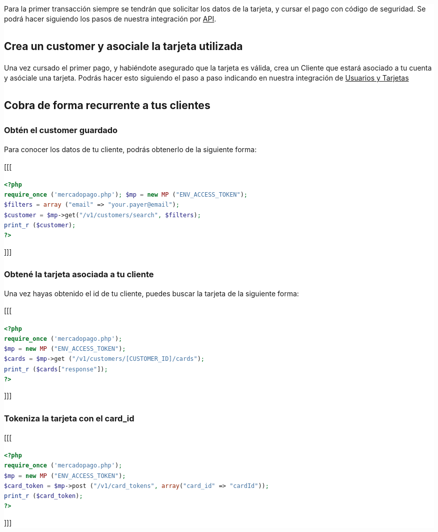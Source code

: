 Para la primer transacción siempre se tendrán que solicitar los datos de la tarjeta, y cursar el pago con código de seguridad. Se podrá hacer siguiendo los pasos de nuestra integración por [API](https://www.mercadopago.com.ar/developers/es/guides/payments/api/receiving-payment-by-card).

## Crea un customer y asociale la tarjeta utilizada

Una vez cursado el primer pago, y habiéndote asegurado que la tarjeta es válida, crea un Cliente que estará asociado a tu cuenta y asóciale una tarjeta. Podrás hacer esto siguiendo el paso a paso indicando en nuestra integración de [Usuarios y Tarjetas](https://www.mercadopago.com.ar/developers/es/guides/payments/api/advanced-integration/)

## Cobra de forma recurrente a tus clientes

### Obtén el customer guardado

Para conocer los datos de tu cliente, podrás obtenerlo de la siguiente forma:

[[[
```php
<?php
require_once ('mercadopago.php'); $mp = new MP ("ENV_ACCESS_TOKEN"); 
$filters = array ("email" => "your.payer@email"); 
$customer = $mp->get("/v1/customers/search", $filters);
print_r ($customer);
?>
```
]]]

### Obtené la tarjeta asociada a tu cliente

Una vez hayas obtenido el id de tu cliente, puedes buscar la tarjeta de la siguiente forma:

[[[
```php
<?php
require_once ('mercadopago.php');
$mp = new MP ("ENV_ACCESS_TOKEN");
$cards = $mp->get ("/v1/customers/[CUSTOMER_ID]/cards");
print_r ($cards["response"]);
?>
```
]]]

### Tokeniza la tarjeta con el card_id

[[[
```php
<?php
require_once ('mercadopago.php');
$mp = new MP ("ENV_ACCESS_TOKEN");
$card_token = $mp->post ("/v1/card_tokens", array("card_id" => "cardId"));
print_r ($card_token);
?>

```
]]]
